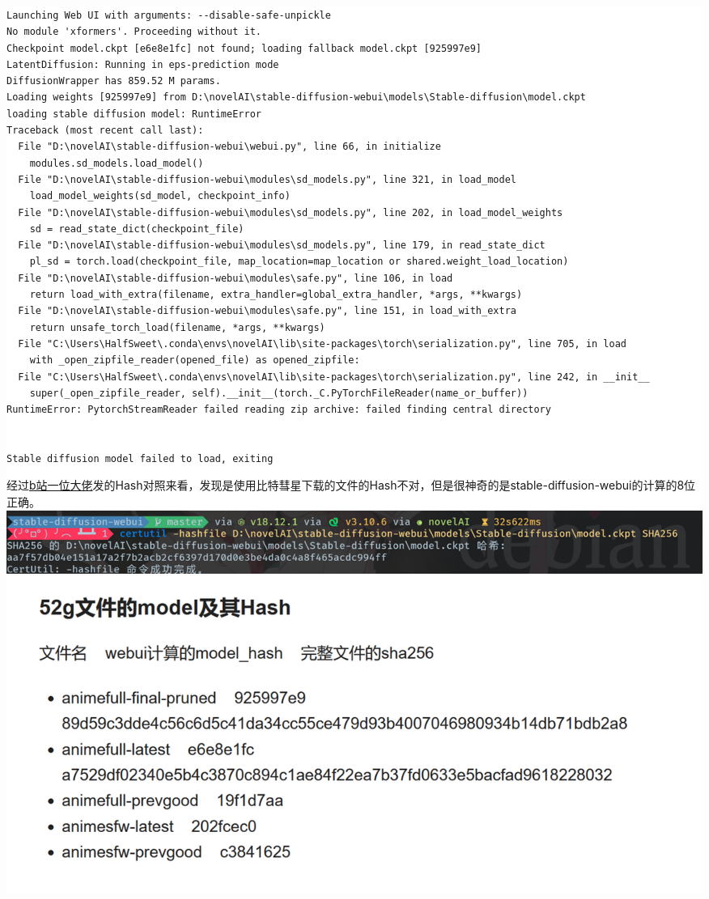 ```
Launching Web UI with arguments: --disable-safe-unpickle
No module 'xformers'. Proceeding without it.
Checkpoint model.ckpt [e6e8e1fc] not found; loading fallback model.ckpt [925997e9]
LatentDiffusion: Running in eps-prediction mode
DiffusionWrapper has 859.52 M params.
Loading weights [925997e9] from D:\novelAI\stable-diffusion-webui\models\Stable-diffusion\model.ckpt
loading stable diffusion model: RuntimeError
Traceback (most recent call last):
  File "D:\novelAI\stable-diffusion-webui\webui.py", line 66, in initialize
    modules.sd_models.load_model()
  File "D:\novelAI\stable-diffusion-webui\modules\sd_models.py", line 321, in load_model
    load_model_weights(sd_model, checkpoint_info)
  File "D:\novelAI\stable-diffusion-webui\modules\sd_models.py", line 202, in load_model_weights
    sd = read_state_dict(checkpoint_file)
  File "D:\novelAI\stable-diffusion-webui\modules\sd_models.py", line 179, in read_state_dict
    pl_sd = torch.load(checkpoint_file, map_location=map_location or shared.weight_load_location)
  File "D:\novelAI\stable-diffusion-webui\modules\safe.py", line 106, in load
    return load_with_extra(filename, extra_handler=global_extra_handler, *args, **kwargs)
  File "D:\novelAI\stable-diffusion-webui\modules\safe.py", line 151, in load_with_extra
    return unsafe_torch_load(filename, *args, **kwargs)
  File "C:\Users\HalfSweet\.conda\envs\novelAI\lib\site-packages\torch\serialization.py", line 705, in load
    with _open_zipfile_reader(opened_file) as opened_zipfile:
  File "C:\Users\HalfSweet\.conda\envs\novelAI\lib\site-packages\torch\serialization.py", line 242, in __init__
    super(_open_zipfile_reader, self).__init__(torch._C.PyTorchFileReader(name_or_buffer))
RuntimeError: PytorchStreamReader failed reading zip archive: failed finding central directory


Stable diffusion model failed to load, exiting
```

经过[b站一位大佬](https://www.bilibili.com/read/cv19182425)发的Hash对照来看，发现是使用比特彗星下载的文件的Hash不对，但是很神奇的是stable-diffusion-webui的计算的8位正确。
![](../.vuepress/public/conda_novelai/Screenshot3.png)
![](../.vuepress/public/conda_novelai/Screenshot4.png)
